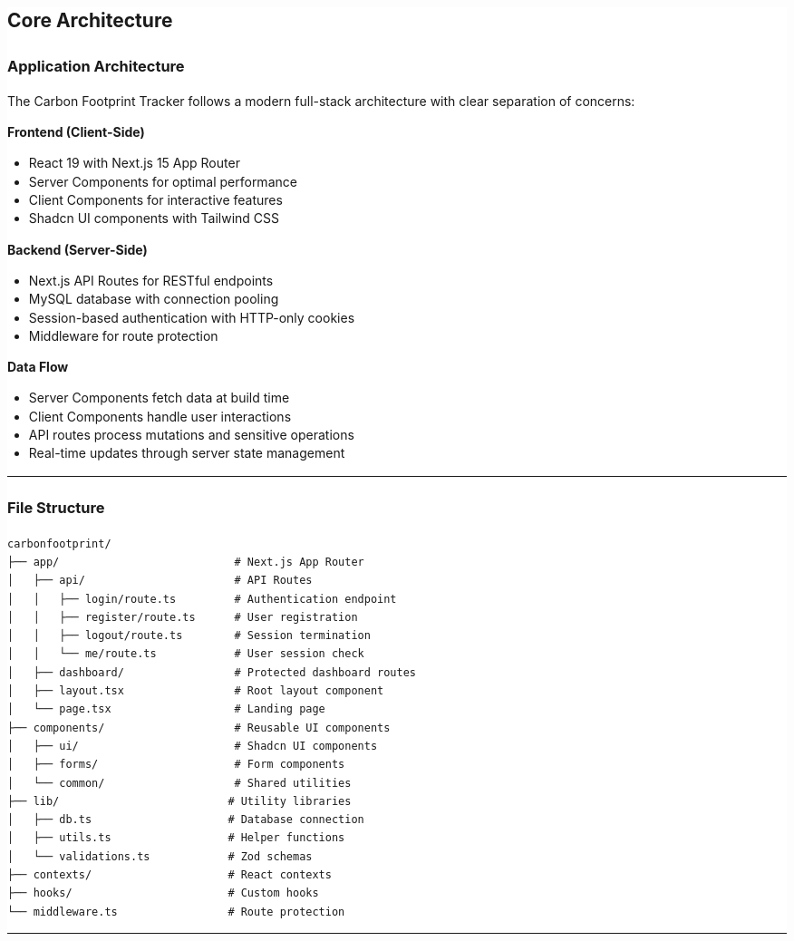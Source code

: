 
## Core Architecture

### Application Architecture

The Carbon Footprint Tracker follows a modern full-stack architecture with clear separation of concerns:

**Frontend (Client-Side)**
- React 19 with Next.js 15 App Router
- Server Components for optimal performance
- Client Components for interactive features
- Shadcn UI components with Tailwind CSS

**Backend (Server-Side)**
- Next.js API Routes for RESTful endpoints
- MySQL database with connection pooling
- Session-based authentication with HTTP-only cookies
- Middleware for route protection

**Data Flow**
- Server Components fetch data at build time
- Client Components handle user interactions
- API routes process mutations and sensitive operations
- Real-time updates through server state management

---

### File Structure

```
carbonfootprint/
├── app/                           # Next.js App Router
│   ├── api/                       # API Routes
│   │   ├── login/route.ts         # Authentication endpoint
│   │   ├── register/route.ts      # User registration
│   │   ├── logout/route.ts        # Session termination
│   │   └── me/route.ts            # User session check
│   ├── dashboard/                 # Protected dashboard routes
│   ├── layout.tsx                 # Root layout component
│   └── page.tsx                   # Landing page
├── components/                    # Reusable UI components
│   ├── ui/                        # Shadcn UI components
│   ├── forms/                     # Form components
│   └── common/                    # Shared utilities
├── lib/                          # Utility libraries
│   ├── db.ts                     # Database connection
│   ├── utils.ts                  # Helper functions
│   └── validations.ts            # Zod schemas
├── contexts/                     # React contexts
├── hooks/                        # Custom hooks
└── middleware.ts                 # Route protection
```

---